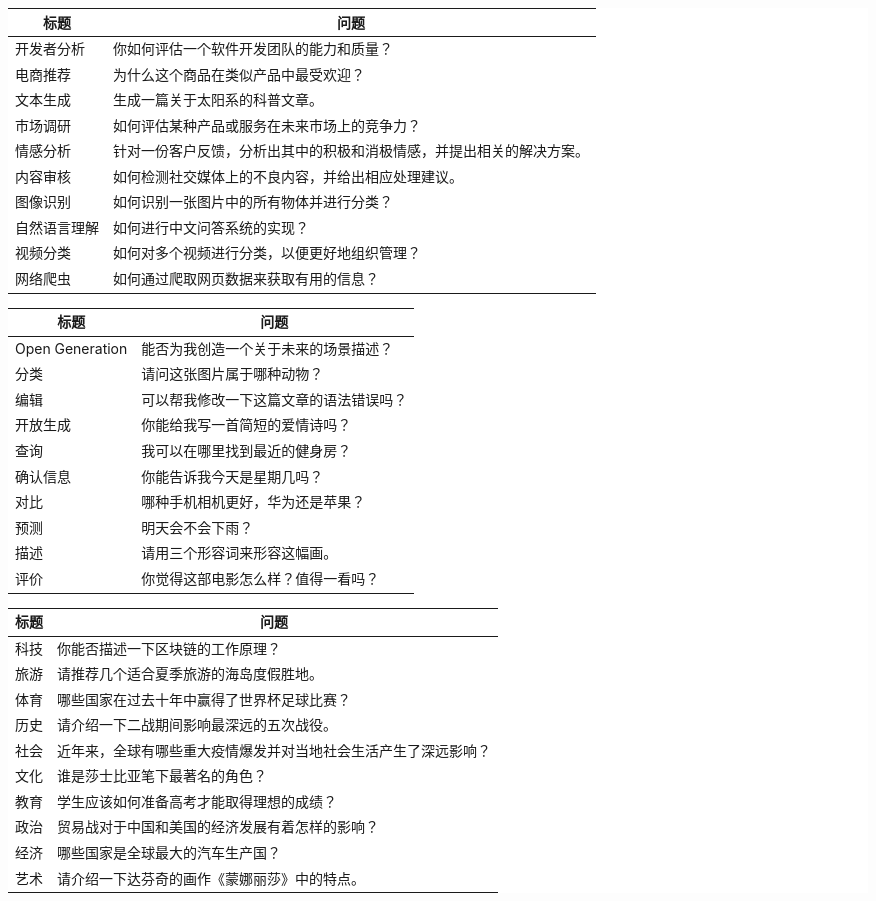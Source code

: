 |标题|问题|
|---|---|
|开发者分析|你如何评估一个软件开发团队的能力和质量？|
|电商推荐|为什么这个商品在类似产品中最受欢迎？|
|文本生成|生成一篇关于太阳系的科普文章。|
|市场调研|如何评估某种产品或服务在未来市场上的竞争力？|
|情感分析|针对一份客户反馈，分析出其中的积极和消极情感，并提出相关的解决方案。|
|内容审核|如何检测社交媒体上的不良内容，并给出相应处理建议。|
|图像识别|如何识别一张图片中的所有物体并进行分类？|
|自然语言理解|如何进行中文问答系统的实现？|
|视频分类|如何对多个视频进行分类，以便更好地组织管理？|
|网络爬虫|如何通过爬取网页数据来获取有用的信息？|

| 标题 | 问题 |
| --- | --- |
| Open Generation | 能否为我创造一个关于未来的场景描述？ |
| 分类 | 请问这张图片属于哪种动物？ |
| 编辑 | 可以帮我修改一下这篇文章的语法错误吗？ |
| 开放生成 | 你能给我写一首简短的爱情诗吗？ |
| 查询 | 我可以在哪里找到最近的健身房？ |
| 确认信息 | 你能告诉我今天是星期几吗？ |
| 对比 | 哪种手机相机更好，华为还是苹果？ |
| 预测 | 明天会不会下雨？ |
| 描述 | 请用三个形容词来形容这幅画。 |
| 评价 | 你觉得这部电影怎么样？值得一看吗？ |

|标题|问题|
|---|---|
|科技|你能否描述一下区块链的工作原理？|
|旅游|请推荐几个适合夏季旅游的海岛度假胜地。|
|体育|哪些国家在过去十年中赢得了世界杯足球比赛？|
|历史|请介绍一下二战期间影响最深远的五次战役。|
|社会|近年来，全球有哪些重大疫情爆发并对当地社会生活产生了深远影响？|
|文化|谁是莎士比亚笔下最著名的角色？|
|教育|学生应该如何准备高考才能取得理想的成绩？|
|政治|贸易战对于中国和美国的经济发展有着怎样的影响？|
|经济|哪些国家是全球最大的汽车生产国？|
|艺术|请介绍一下达芬奇的画作《蒙娜丽莎》中的特点。|

